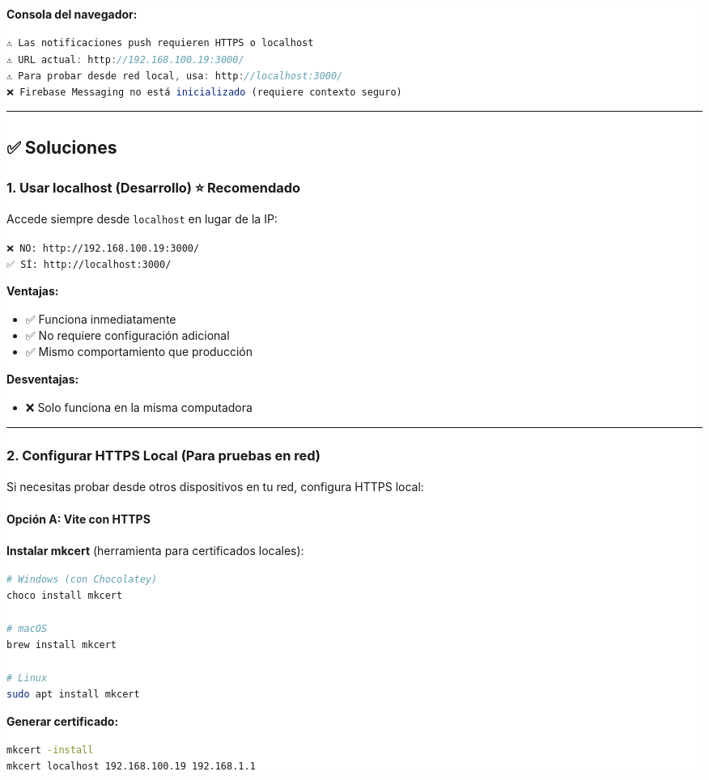 **Consola del navegador:**

```javascript
⚠️ Las notificaciones push requieren HTTPS o localhost
⚠️ URL actual: http://192.168.100.19:3000/
⚠️ Para probar desde red local, usa: http://localhost:3000/
❌ Firebase Messaging no está inicializado (requiere contexto seguro)
```

---

## ✅ Soluciones

### 1. **Usar localhost (Desarrollo)** ⭐ Recomendado

Accede siempre desde `localhost` en lugar de la IP:

```
❌ NO: http://192.168.100.19:3000/
✅ SÍ: http://localhost:3000/
```

**Ventajas:**

- ✅ Funciona inmediatamente
- ✅ No requiere configuración adicional
- ✅ Mismo comportamiento que producción

**Desventajas:**

- ❌ Solo funciona en la misma computadora

---

### 2. **Configurar HTTPS Local (Para pruebas en red)**

Si necesitas probar desde otros dispositivos en tu red, configura HTTPS local:

#### Opción A: Vite con HTTPS

**Instalar mkcert** (herramienta para certificados locales):

```bash
# Windows (con Chocolatey)
choco install mkcert

# macOS
brew install mkcert

# Linux
sudo apt install mkcert
```

**Generar certificado:**

```bash
mkcert -install
mkcert localhost 192.168.100.19 192.168.1.1
```
